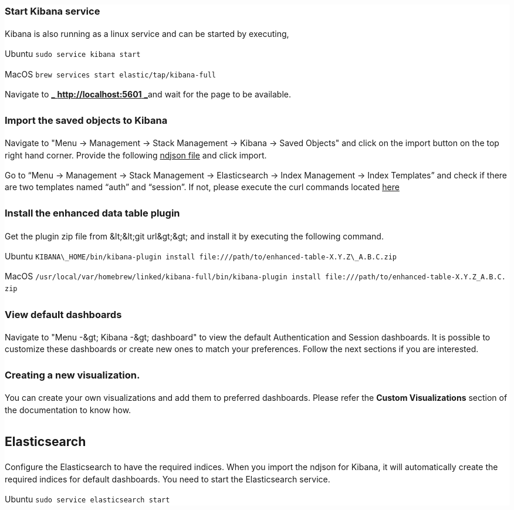 ### Start Kibana service

Kibana is also running as a linux service and can be started by executing,

Ubuntu
`sudo service kibana start`

MacOS
`brew services start elastic/tap/kibana-full`

Navigate to [_ **http://localhost:5601** _](http://localhost:5601/)and wait for the page to be available.

### Import the saved objects to Kibana

Navigate to &quot;Menu -> Management -> Stack Management -> Kibana -> Saved Objects&quot; and click on the import button on the top right hand corner. Provide the following [ndjson file](/Kibana/Exports) and click import.

Go to “Menu -> Management -> Stack Management -> Elasticsearch -> Index Management -> Index Templates” and check if there are two templates named “auth” and “session”. If not, please execute the curl commands located [here](/Elasticsearch/Index%20Template)

### Install the enhanced data table plugin

Get the plugin zip file from \&lt;\&lt;git url\&gt;\&gt; and install it by executing the following command.

Ubuntu
`KIBANA\_HOME/bin/kibana-plugin install file:///path/to/enhanced-table-X.Y.Z\_A.B.C.zip`

MacOS
`/usr/local/var/homebrew/linked/kibana-full/bin/kibana-plugin install file:///path/to/enhanced-table-X.Y.Z_A.B.C.zip`

### View default dashboards

Navigate to &quot;Menu -\&gt; Kibana -\&gt; dashboard&quot; to view the default Authentication and Session dashboards. It is possible to customize these dashboards or create new ones to match your preferences. Follow the next sections if you are interested.

### Creating a new visualization.

You can create your own visualizations and add them to preferred dashboards. Please refer the **Custom Visualizations** section of the documentation to know how.

## Elasticsearch

Configure the Elasticsearch to have the required indices. When you import the ndjson for Kibana, it will automatically create the required indices for default dashboards. You need to start the Elasticsearch service.

Ubuntu
`sudo service elasticsearch start`

